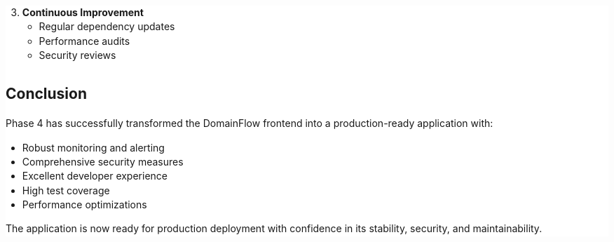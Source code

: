 3. **Continuous Improvement**
   - Regular dependency updates
   - Performance audits
   - Security reviews

## Conclusion

Phase 4 has successfully transformed the DomainFlow frontend into a production-ready application with:
- Robust monitoring and alerting
- Comprehensive security measures
- Excellent developer experience
- High test coverage
- Performance optimizations

The application is now ready for production deployment with confidence in its stability, security, and maintainability.